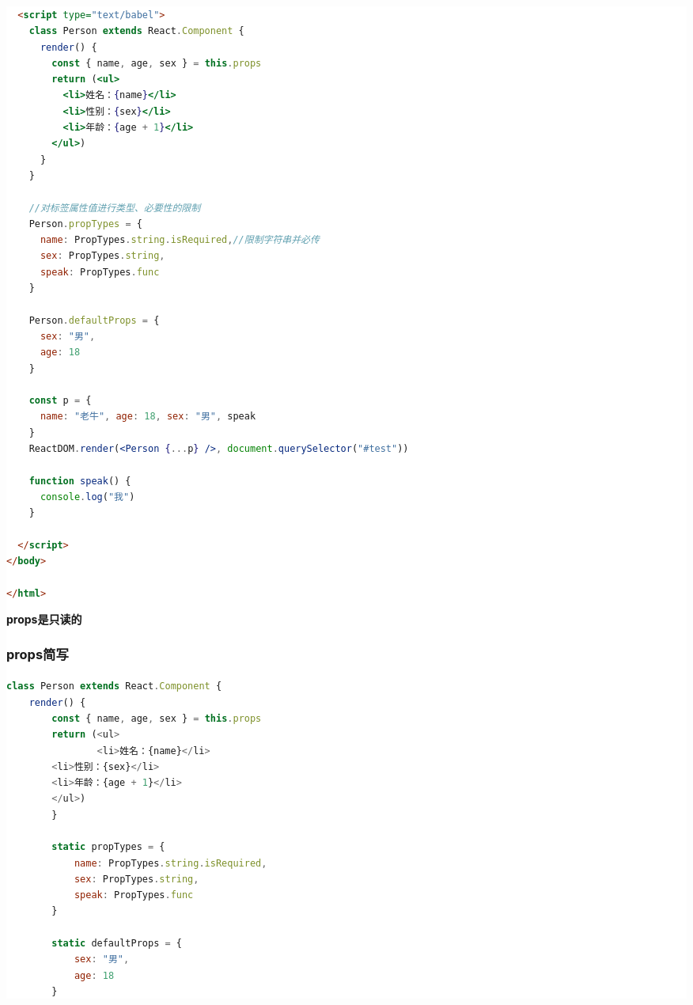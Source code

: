 ```html
  <script type="text/babel">
    class Person extends React.Component {
      render() {
        const { name, age, sex } = this.props
        return (<ul>
          <li>姓名：{name}</li>
          <li>性别：{sex}</li>
          <li>年龄：{age + 1}</li>
        </ul>)
      }
    }

    //对标签属性值进行类型、必要性的限制
    Person.propTypes = {
      name: PropTypes.string.isRequired,//限制字符串并必传
      sex: PropTypes.string,
      speak: PropTypes.func
    }

    Person.defaultProps = {
      sex: "男",
      age: 18
    }

    const p = {
      name: "老牛", age: 18, sex: "男", speak
    }
    ReactDOM.render(<Person {...p} />, document.querySelector("#test"))

    function speak() {
      console.log("我")
    }

  </script>
</body>

</html>
```

**props是只读的**

### props简写

```js
class Person extends React.Component {
    render() {
        const { name, age, sex } = this.props
        return (<ul>
                <li>姓名：{name}</li>
        <li>性别：{sex}</li>
        <li>年龄：{age + 1}</li>
        </ul>)
        }

        static propTypes = {
            name: PropTypes.string.isRequired,
            sex: PropTypes.string,
            speak: PropTypes.func
        }

        static defaultProps = {
            sex: "男",
            age: 18
        }
```